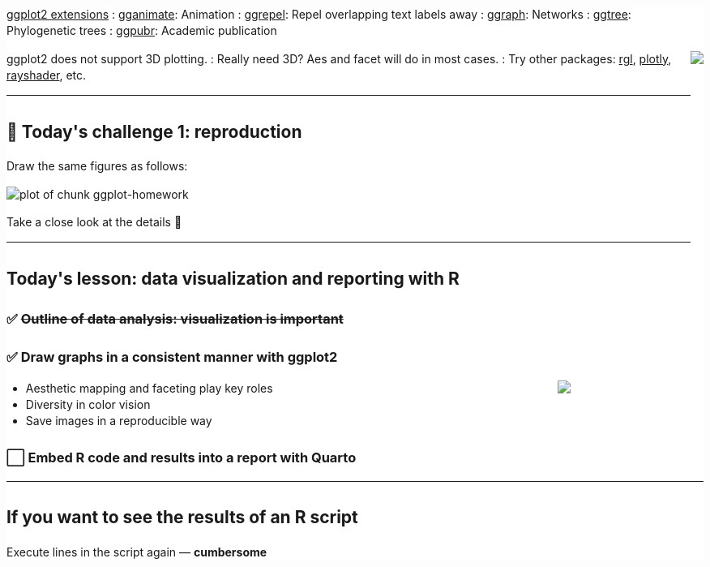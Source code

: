 [ggplot2 extensions](https://exts.ggplot2.tidyverse.org/)
: [gganimate](https://gganimate.com/): Animation
: [ggrepel](https://ggrepel.slowkow.com/): Repel overlapping text labels away
: [ggraph](https://ggraph.data-imaginist.com/): Networks
: [ggtree](https://github.com/YuLab-SMU/ggtree): Phylogenetic trees
: [ggpubr](https://github.com/kassambara/ggpubr): Academic publication

<img src="/slides/image/tumopp/driver.gif" align="right" height="320">

ggplot2 does not support 3D plotting.
: Really need 3D? Aes and facet will do in most cases.
: Try other packages:
  [rgl](https://cran.r-project.org/web/packages/rgl/vignettes/rgl.html),
  [plotly](https://plotly.com/r/3d-charts/),
  [rayshader](https://www.rayshader.com), etc.

---
## 🔰 Today's challenge 1: reproduction

Draw the same figures as follows:

![plot of chunk ggplot-homework](./figure/ggplot-homework-1.png)

Take a close look at the details 👀


---
## Today's lesson: data visualization and reporting with R

### ✅ <del>Outline of data analysis: visualization is important</del>

### ✅ Draw graphs in a consistent manner with ggplot2

<a href="https://ggplot2.tidyverse.org/">
<img src="/_img/hex-stickers/ggplot2.webp" width="180" align="right">
</a>

- Aesthetic mapping and faceting play key roles
- Diversity in color vision
- Save images in a reproducible way

### ⬜ Embed R code and results into a report with Quarto



---
## If you want to see the results of an R script

Execute lines in the script again — **cumbersome**
